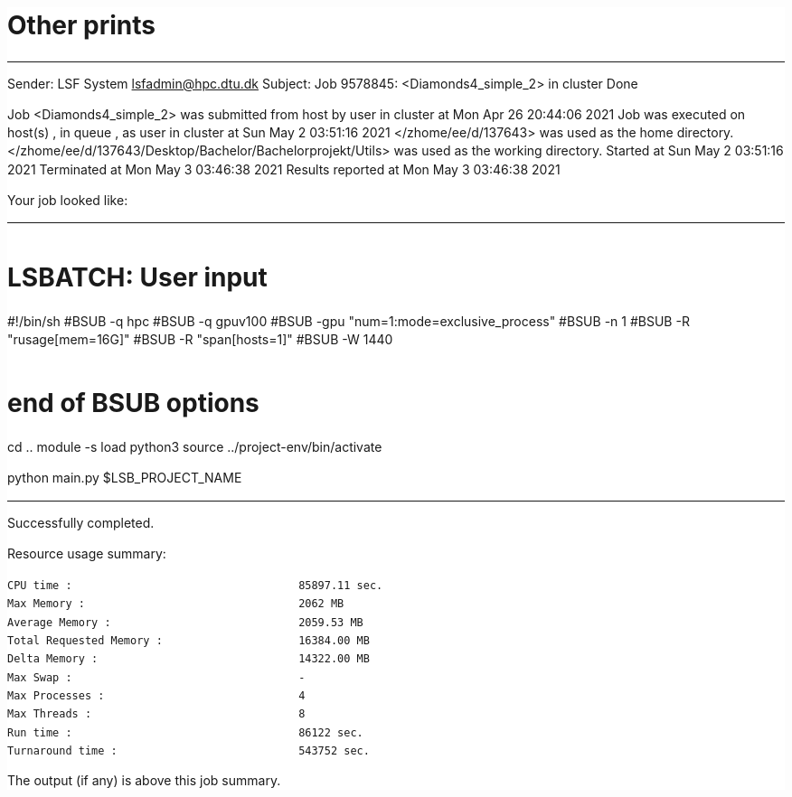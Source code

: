 
# Other prints


------------------------------------------------------------
Sender: LSF System <lsfadmin@hpc.dtu.dk>
Subject: Job 9578845: <Diamonds4_simple_2> in cluster <dcc> Done

Job <Diamonds4_simple_2> was submitted from host <n-62-30-3> by user <s183905> in cluster <dcc> at Mon Apr 26 20:44:06 2021
Job was executed on host(s) <n-62-20-15>, in queue <gpuv100>, as user <s183905> in cluster <dcc> at Sun May  2 03:51:16 2021
</zhome/ee/d/137643> was used as the home directory.
</zhome/ee/d/137643/Desktop/Bachelor/Bachelorprojekt/Utils> was used as the working directory.
Started at Sun May  2 03:51:16 2021
Terminated at Mon May  3 03:46:38 2021
Results reported at Mon May  3 03:46:38 2021

Your job looked like:

------------------------------------------------------------
# LSBATCH: User input
#!/bin/sh
#BSUB -q hpc
#BSUB -q gpuv100
#BSUB -gpu "num=1:mode=exclusive_process"
#BSUB -n 1
#BSUB -R "rusage[mem=16G]"
#BSUB -R "span[hosts=1]"
#BSUB -W 1440
# end of BSUB options
cd ..
module -s load python3
source ../project-env/bin/activate

python main.py $LSB_PROJECT_NAME


------------------------------------------------------------

Successfully completed.

Resource usage summary:

    CPU time :                                   85897.11 sec.
    Max Memory :                                 2062 MB
    Average Memory :                             2059.53 MB
    Total Requested Memory :                     16384.00 MB
    Delta Memory :                               14322.00 MB
    Max Swap :                                   -
    Max Processes :                              4
    Max Threads :                                8
    Run time :                                   86122 sec.
    Turnaround time :                            543752 sec.

The output (if any) is above this job summary.

